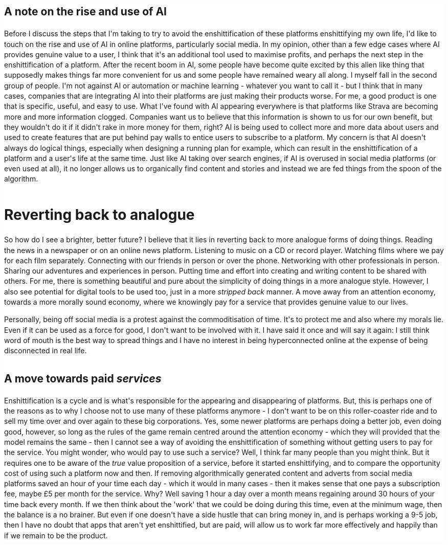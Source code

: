 ## A note on the rise and use of AI 
Before I discuss the steps that I'm taking to try to avoid the enshittification of these platforms enshittifying my own life, I'd like to touch on the rise and use of AI in online platforms, particularly social media. In my opinion, other than a few edge cases where AI provides genuine value to a user, I think that it's an additional tool used to maximise profits, and perhaps the next step in the enshittification of a platform. After the recent boom in AI, some people have become quite excited by this alien like thing that supposedly makes things far more convenient for us and some people have remained weary all along. I myself fall in the second group of people. I'm not against AI or automation or machine learning - whatever you want to call it - but I think that in many cases, companies that are integrating AI into their platforms are just making their products worse. For me, a good product is one that is specific, useful, and easy to use. What I've found with AI appearing everywhere is that platforms like Strava are becoming more and more information clogged. Companies want us to believe that this information is shown to us for our own benefit, but they wouldn't do it if it didn't rake in more money for them, right? AI is being used to collect more and more data about users and used to create features that are put behind pay walls to entice users to subscribe to a platform. My concern is that AI doesn't always do logical things, especially when designing a running plan for example, which can result in the enshittification of a platform and a user's life at the same time. Just like AI taking over search engines, if AI is overused in social media platforms (or even used at all), it no longer allows us to organically find content and stories and instead we are fed things from the spoon of the algorithm. 

# Reverting back to analogue 
So how do I see a brighter, better future? I believe that it lies in reverting back to more analogue forms of doing things. Reading the news in a newspaper or on an online news platform. Listening to music on a CD or record player. Watching films where we pay for each film separately. Connecting with our friends in person or over the phone. Networking with other professionals in person. Sharing our adventures and experiences in person. Putting time and effort into creating and writing content to be shared with others. For me, there is something beautiful and pure about the simplicity of doing things in a more analogue style. However, I also see potential for digital tools to be used too, just in a more *stripped back* manner. A move away from an attention economy, towards a more morally sound economy, where we knowingly pay for a service that provides genuine value to our lives.

Personally, being off social media is a protest against the commoditisation of time. It's to protect me and also where my morals lie. Even if it can be used as a force for good, I don't want to be involved with it. I have said it once and will say it again: I still think word of mouth is the best way to spread things and I have no interest in being hyperconnected online at the expense of being disconnected in real life.

## A move towards paid *services*

Enshittification is a cycle and is what's responsible for the appearing and disappearing of platforms. But, this is perhaps one of the reasons as to why I choose not to use many of these platforms anymore - I don't want to be on this roller-coaster ride and to sell my time over and over again to these big corporations. Yes, some newer platforms are perhaps doing a better job, even doing good, however, so long as the rules of the game remain centred around the attention economy - which they will provided that the model remains the same - then I cannot see a way of avoiding the enshittification of something without getting users to pay for the service. You might wonder, who would pay to use such a service? Well, I think far many people than you might think. But it requires one to be aware of the *true* value proposition of a service, before it started enshittifying, and to compare the opportunity cost of using such a platform now and then. If removing algorithmically generated content and adverts from social media platforms saved an hour of your time each day - which it would in many cases - then it makes sense that one pays a subscription fee, maybe £5 per month for the service. Why? Well saving 1 hour a day over a month means regaining around 30 hours of your time back every month. If we then think about the 'work' that we could be doing during this time, even at the minimum wage, then the balance is a no brainer. But even if one doesn't have a side hustle that can bring money in, and is perhaps working a 9-5 job, then I have no doubt that apps that aren't yet enshittified, but are paid, will allow us to work far more effectively and happily than if we remain to be the product. 
